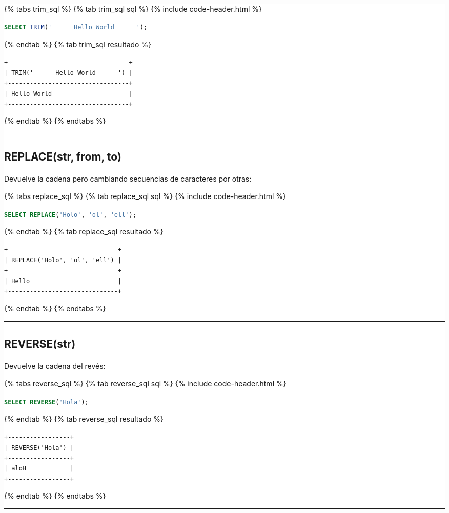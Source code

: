 {% tabs trim_sql %}
{% tab trim_sql sql %}
{% include code-header.html %}
```sql
SELECT TRIM('      Hello World      ');
```
{% endtab %}
{% tab trim_sql resultado %}
```text
+---------------------------------+
| TRIM('      Hello World      ') |
+---------------------------------+
| Hello World                     |
+---------------------------------+
```
{% endtab %}
{% endtabs %}


---

## REPLACE(str, from, to)

Devuelve la cadena pero cambiando secuencias de caracteres por otras:

{% tabs replace_sql %}
{% tab replace_sql sql %}
{% include code-header.html %}
```sql
SELECT REPLACE('Holo', 'ol', 'ell'); 
```
{% endtab %}
{% tab replace_sql resultado %}
```text
+------------------------------+
| REPLACE('Holo', 'ol', 'ell') |
+------------------------------+
| Hello                        |
+------------------------------+
```
{% endtab %}
{% endtabs %}

---

## REVERSE(str)

Devuelve la cadena del revés:

{% tabs reverse_sql %}
{% tab reverse_sql sql %}
{% include code-header.html %}
```sql
SELECT REVERSE('Hola');
```
{% endtab %}
{% tab reverse_sql resultado %}
```text
+-----------------+
| REVERSE('Hola') |
+-----------------+
| aloH            |
+-----------------+
```
{% endtab %}
{% endtabs %}

---